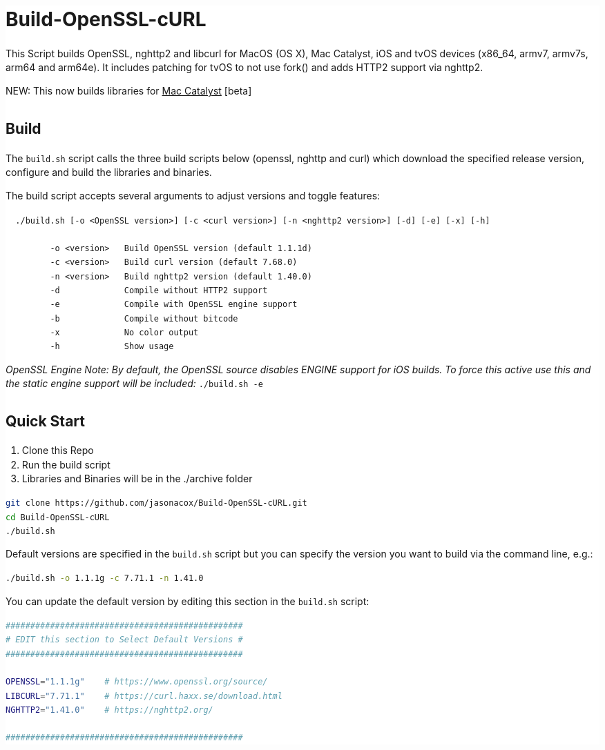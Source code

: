 # Build-OpenSSL-cURL

This Script builds OpenSSL, nghttp2 and libcurl for MacOS (OS X), Mac Catalyst, iOS and tvOS devices (x86_64, armv7, armv7s, arm64 and arm64e).  It includes patching for tvOS to not use fork() and adds HTTP2 support via nghttp2.

NEW: This now builds libraries for [Mac Catalyst](https://developer.apple.com/mac-catalyst/) [beta]

## Build
The `build.sh` script calls the three build scripts below (openssl, nghttp and curl) which download the specified release version, configure and build the libraries and binaries.  

The build script accepts several arguments to adjust versions and toggle features:

```
  ./build.sh [-o <OpenSSL version>] [-c <curl version>] [-n <nghttp2 version>] [-d] [-e] [-x] [-h]

         -o <version>   Build OpenSSL version (default 1.1.1d)
         -c <version>   Build curl version (default 7.68.0)
         -n <version>   Build nghttp2 version (default 1.40.0)
         -d             Compile without HTTP2 support
         -e             Compile with OpenSSL engine support
         -b             Compile without bitcode
         -x             No color output
         -h             Show usage
```

_OpenSSL Engine Note: By default, the OpenSSL source disables ENGINE support for iOS builds.  To force this active use this and the static engine support will be included:_ `./build.sh -e`

## Quick Start

1. Clone this Repo
2. Run the build script
3. Libraries and Binaries will be in the ./archive folder

```bash
git clone https://github.com/jasonacox/Build-OpenSSL-cURL.git
cd Build-OpenSSL-cURL
./build.sh
```

Default versions are specified in the `build.sh` script but you can specify the version you want to build via the command line, e.g.:

```bash
./build.sh -o 1.1.1g -c 7.71.1 -n 1.41.0
```

You can update the default version by editing this section in the `build.sh` script:

```bash
################################################
# EDIT this section to Select Default Versions #
################################################

OPENSSL="1.1.1g"	# https://www.openssl.org/source/
LIBCURL="7.71.1"	# https://curl.haxx.se/download.html
NGHTTP2="1.41.0"	# https://nghttp2.org/

################################################
```
